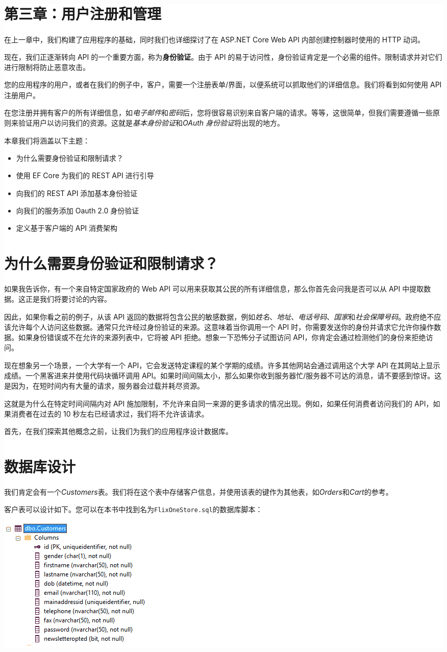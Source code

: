 # 第三章：用户注册和管理

在上一章中，我们构建了应用程序的基础，同时我们也详细探讨了在 ASP.NET Core Web API 内部创建控制器时使用的 HTTP 动词。

现在，我们正逐渐转向 API 的一个重要方面，称为**身份验证**。由于 API 的易于访问性，身份验证肯定是一个必需的组件。限制请求并对它们进行限制将防止恶意攻击。

您的应用程序的用户，或者在我们的例子中，客户，需要一个注册表单/界面，以便系统可以抓取他们的详细信息。我们将看到如何使用 API 注册用户。

在您注册并拥有客户的所有详细信息，如*电子邮件*和*密码*后，您将很容易识别来自客户端的请求。等等，这很简单，但我们需要遵循一些原则来验证用户以访问我们的资源。这就是*基本身份验证*和*OAuth 身份验证*将出现的地方。

本章我们将涵盖以下主题：

+   为什么需要身份验证和限制请求？

+   使用 EF Core 为我们的 REST API 进行引导

+   向我们的 REST API 添加基本身份验证

+   向我们的服务添加 Oauth 2.0 身份验证

+   定义基于客户端的 API 消费架构

# 为什么需要身份验证和限制请求？

如果我告诉你，有一个来自特定国家政府的 Web API 可以用来获取其公民的所有详细信息，那么你首先会问我是否可以从 API 中提取数据。这正是我们将要讨论的内容。

因此，如果你看之前的例子，从该 API 返回的数据将包含公民的敏感数据，例如*姓名*、*地址*、*电话号码*、*国家*和*社会保障号码*。政府绝不应该允许每个人访问这些数据。通常只允许经过身份验证的来源。这意味着当你调用一个 API 时，你需要发送你的身份并请求它允许你操作数据。如果身份错误或不在允许的来源列表中，它将被 API 拒绝。想象一下恐怖分子试图访问 API，你肯定会通过检测他们的身份来拒绝访问。

现在想象另一个场景，一个大学有一个 API，它会发送特定课程的某个学期的成绩。许多其他网站会通过调用这个大学 API 在其网站上显示成绩。一个黑客进来并使用代码块循环调用 API。如果时间间隔太小，那么如果你收到服务器忙/服务器不可达的消息，请不要感到惊讶。这是因为，在短时间内有大量的请求，服务器会过载并耗尽资源。

这就是为什么在特定时间间隔内对 API 施加限制，不允许来自同一来源的更多请求的情况出现。例如，如果任何消费者访问我们的 API，如果消费者在过去的 10 秒左右已经请求过，我们将不允许该请求。

首先，在我们探索其他概念之前，让我们为我们的应用程序设计数据库。

# 数据库设计

我们肯定会有一个*Customers*表。我们将在这个表中存储客户信息，并使用该表的键作为其他表，如*Orders*和*Cart*的参考。

客户表可以设计如下。您可以在本书中找到名为`FlixOneStore.sql`的数据库脚本：

![图片](img/13d529d2-2429-4ed7-9d63-2bd5da584ac6.png)
